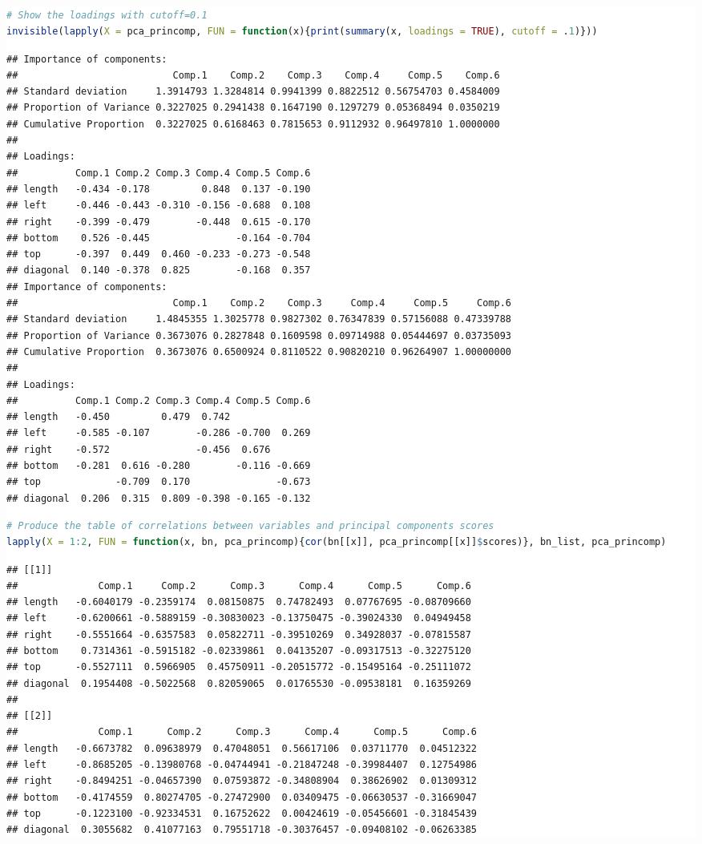 ```r
# Show the loadings with cutoff=0.1
invisible(lapply(X = pca_princomp, FUN = function(x){print(summary(x, loadings = TRUE), cutoff = .1)}))
```

```
## Importance of components:
##                           Comp.1    Comp.2    Comp.3    Comp.4     Comp.5    Comp.6
## Standard deviation     1.3914793 1.3284814 0.9941399 0.8822512 0.56754703 0.4584009
## Proportion of Variance 0.3227025 0.2941438 0.1647190 0.1297279 0.05368494 0.0350219
## Cumulative Proportion  0.3227025 0.6168463 0.7815653 0.9112932 0.96497810 1.0000000
## 
## Loadings:
##          Comp.1 Comp.2 Comp.3 Comp.4 Comp.5 Comp.6
## length   -0.434 -0.178         0.848  0.137 -0.190
## left     -0.446 -0.443 -0.310 -0.156 -0.688  0.108
## right    -0.399 -0.479        -0.448  0.615 -0.170
## bottom    0.526 -0.445               -0.164 -0.704
## top      -0.397  0.449  0.460 -0.233 -0.273 -0.548
## diagonal  0.140 -0.378  0.825        -0.168  0.357
## Importance of components:
##                           Comp.1    Comp.2    Comp.3     Comp.4     Comp.5     Comp.6
## Standard deviation     1.4845355 1.3025778 0.9827302 0.76347839 0.57156088 0.47339788
## Proportion of Variance 0.3673076 0.2827848 0.1609598 0.09714988 0.05444697 0.03735093
## Cumulative Proportion  0.3673076 0.6500924 0.8110522 0.90820210 0.96264907 1.00000000
## 
## Loadings:
##          Comp.1 Comp.2 Comp.3 Comp.4 Comp.5 Comp.6
## length   -0.450         0.479  0.742              
## left     -0.585 -0.107        -0.286 -0.700  0.269
## right    -0.572               -0.456  0.676       
## bottom   -0.281  0.616 -0.280        -0.116 -0.669
## top             -0.709  0.170               -0.673
## diagonal  0.206  0.315  0.809 -0.398 -0.165 -0.132
```

```r
# Produce the table of correlations between variables and principal components scores
lapply(X = 1:2, FUN = function(x, bn, pca_princomp){cor(bn[[x]], pca_princomp[[x]]$scores)}, bn_list, pca_princomp)
```

```
## [[1]]
##              Comp.1     Comp.2      Comp.3      Comp.4      Comp.5      Comp.6
## length   -0.6040179 -0.2359174  0.08150875  0.74782493  0.07767695 -0.08709660
## left     -0.6200661 -0.5889159 -0.30830023 -0.13750475 -0.39024330  0.04949458
## right    -0.5551664 -0.6357583  0.05822711 -0.39510269  0.34928037 -0.07815587
## bottom    0.7314361 -0.5915182 -0.02339861  0.04135207 -0.09317513 -0.32275120
## top      -0.5527111  0.5966905  0.45750911 -0.20515772 -0.15495164 -0.25111072
## diagonal  0.1954408 -0.5022568  0.82059065  0.01765530 -0.09538181  0.16359269
## 
## [[2]]
##              Comp.1      Comp.2      Comp.3      Comp.4      Comp.5      Comp.6
## length   -0.6673782  0.09638979  0.47048051  0.56617106  0.03711770  0.04512322
## left     -0.8685205 -0.13980768 -0.04744941 -0.21847248 -0.39984407  0.12754986
## right    -0.8494251 -0.04657390  0.07593872 -0.34808904  0.38626902  0.01309312
## bottom   -0.4174559  0.80274705 -0.27472900  0.03409475 -0.06630537 -0.31669047
## top      -0.1223100 -0.92334531  0.16752622  0.00424619 -0.05456601 -0.31845439
## diagonal  0.3055682  0.41077163  0.79551718 -0.30376457 -0.09408102 -0.06263385
```
